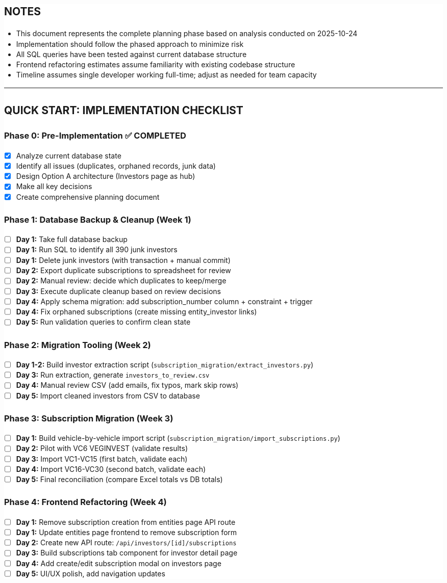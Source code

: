 ## NOTES

- This document represents the complete planning phase based on analysis conducted on 2025-10-24
- Implementation should follow the phased approach to minimize risk
- All SQL queries have been tested against current database structure
- Frontend refactoring estimates assume familiarity with existing codebase structure
- Timeline assumes single developer working full-time; adjust as needed for team capacity

---

## QUICK START: IMPLEMENTATION CHECKLIST

### Phase 0: Pre-Implementation ✅ COMPLETED
- [x] Analyze current database state
- [x] Identify all issues (duplicates, orphaned records, junk data)
- [x] Design Option A architecture (Investors page as hub)
- [x] Make all key decisions
- [x] Create comprehensive planning document

### Phase 1: Database Backup & Cleanup (Week 1)
- [ ] **Day 1:** Take full database backup
- [ ] **Day 1:** Run SQL to identify all 390 junk investors
- [ ] **Day 1:** Delete junk investors (with transaction + manual commit)
- [ ] **Day 2:** Export duplicate subscriptions to spreadsheet for review
- [ ] **Day 2:** Manual review: decide which duplicates to keep/merge
- [ ] **Day 3:** Execute duplicate cleanup based on review decisions
- [ ] **Day 4:** Apply schema migration: add subscription_number column + constraint + trigger
- [ ] **Day 4:** Fix orphaned subscriptions (create missing entity_investor links)
- [ ] **Day 5:** Run validation queries to confirm clean state

### Phase 2: Migration Tooling (Week 2)
- [ ] **Day 1-2:** Build investor extraction script (`subscription_migration/extract_investors.py`)
- [ ] **Day 3:** Run extraction, generate `investors_to_review.csv`
- [ ] **Day 4:** Manual review CSV (add emails, fix typos, mark skip rows)
- [ ] **Day 5:** Import cleaned investors from CSV to database

### Phase 3: Subscription Migration (Week 3)
- [ ] **Day 1:** Build vehicle-by-vehicle import script (`subscription_migration/import_subscriptions.py`)
- [ ] **Day 2:** Pilot with VC6 VEGINVEST (validate results)
- [ ] **Day 3:** Import VC1-VC15 (first batch, validate each)
- [ ] **Day 4:** Import VC16-VC30 (second batch, validate each)
- [ ] **Day 5:** Final reconciliation (compare Excel totals vs DB totals)

### Phase 4: Frontend Refactoring (Week 4)
- [ ] **Day 1:** Remove subscription creation from entities page API route
- [ ] **Day 1:** Update entities page frontend to remove subscription form
- [ ] **Day 2:** Create new API route: `/api/investors/[id]/subscriptions`
- [ ] **Day 3:** Build subscriptions tab component for investor detail page
- [ ] **Day 4:** Add create/edit subscription modal on investors page
- [ ] **Day 5:** UI/UX polish, add navigation updates
